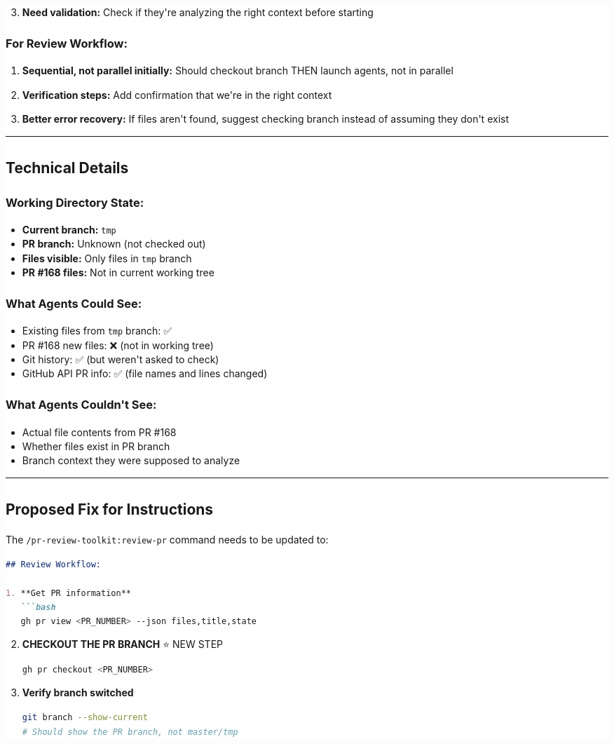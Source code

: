 3. **Need validation:** Check if they're analyzing the right context before starting

### For Review Workflow:

1. **Sequential, not parallel initially:** Should checkout branch THEN launch agents, not in parallel

2. **Verification steps:** Add confirmation that we're in the right context

3. **Better error recovery:** If files aren't found, suggest checking branch instead of assuming they don't exist

---

## Technical Details

### Working Directory State:
- **Current branch:** `tmp`
- **PR branch:** Unknown (not checked out)
- **Files visible:** Only files in `tmp` branch
- **PR #168 files:** Not in current working tree

### What Agents Could See:
- Existing files from `tmp` branch: ✅
- PR #168 new files: ❌ (not in working tree)
- Git history: ✅ (but weren't asked to check)
- GitHub API PR info: ✅ (file names and lines changed)

### What Agents Couldn't See:
- Actual file contents from PR #168
- Whether files exist in PR branch
- Branch context they were supposed to analyze

---

## Proposed Fix for Instructions

The `/pr-review-toolkit:review-pr` command needs to be updated to:

```markdown
## Review Workflow:

1. **Get PR information**
   ```bash
   gh pr view <PR_NUMBER> --json files,title,state
   ```

2. **CHECKOUT THE PR BRANCH** ⭐ NEW STEP
   ```bash
   gh pr checkout <PR_NUMBER>
   ```

3. **Verify branch switched**
   ```bash
   git branch --show-current
   # Should show the PR branch, not master/tmp
   ```
